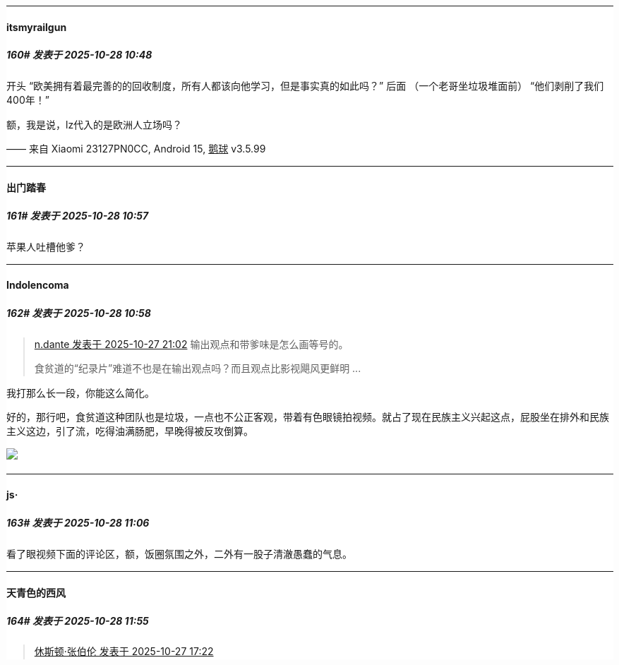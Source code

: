 
*****

####  itsmyrailgun  
##### 160#       发表于 2025-10-28 10:48

开头
“欧美拥有着最完善的的回收制度，所有人都该向他学习，但是事实真的如此吗？”
后面
（一个老哥坐垃圾堆面前）
“他们剥削了我们400年！”

额，我是说，lz代入的是欧洲人立场吗？

—— 来自 Xiaomi 23127PN0CC, Android 15, [鹅球](https://www.pgyer.com/GcUxKd4w) v3.5.99


*****

####  出门踏春  
##### 161#       发表于 2025-10-28 10:57

苹果人吐槽他爹？

*****

####  Indolencoma  
##### 162#       发表于 2025-10-28 10:58

<blockquote><a href="httphttps://stage1st.com/2b/forum.php?mod=redirect&amp;goto=findpost&amp;pid=68635106&amp;ptid=2265688" target="_blank">n.dante 发表于 2025-10-27 21:02</a>
输出观点和带爹味是怎么画等号的。

食贫道的“纪录片”难道不也是在输出观点吗？而且观点比影视飓风更鲜明 ...</blockquote>
我打那么长一段，你能这么简化。

好的，那行吧，食贫道这种团队也是垃圾，一点也不公正客观，带着有色眼镜拍视频。就占了现在民族主义兴起这点，屁股坐在排外和民族主义这边，引了流，吃得油满肠肥，早晚得被反攻倒算。

<img src="https://static.stage1st.com/image/smiley/face2017/065.png" referrerpolicy="no-referrer">


*****

####  js·  
##### 163#       发表于 2025-10-28 11:06

看了眼视频下面的评论区，额，饭圈氛围之外，二外有一股子清澈愚蠢的气息。


*****

####  天青色的西风  
##### 164#       发表于 2025-10-28 11:55

<blockquote><a href="httphttps://stage1st.com/2b/forum.php?mod=redirect&amp;goto=findpost&amp;pid=68634208&amp;ptid=2265688" target="_blank">休斯顿·张伯伦 发表于 2025-10-27 17:22</a>
